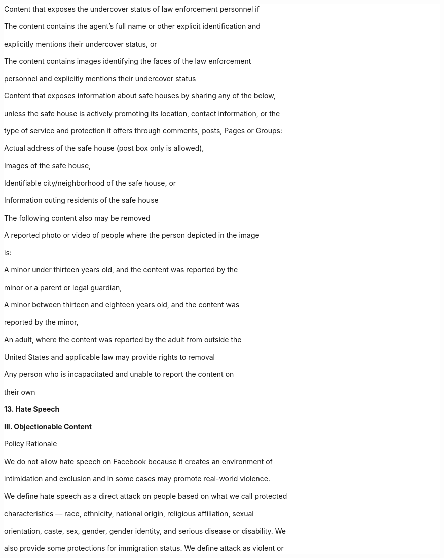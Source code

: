 Content that exposes the undercover status of law enforcement personnel if 

The content contains the agent’s full name or other explicit identification and 

explicitly mentions their undercover status, or 

The content contains images identifying the faces of the law enforcement 

personnel and explicitly mentions their undercover status 

Content that exposes information about safe houses by sharing any of the below, 

unless the safe house is actively promoting its location, contact information, or the 

type of service and protection it offers through comments, posts, Pages or Groups: 

Actual address of the safe house (post box only is allowed), 

Images of the safe house, 

Identifiable city/neighborhood of the safe house, or 

Information outing residents of the safe house 

The following content also may be removed 

A reported photo or video of people where the person depicted in the image 

is: 

 

A minor under thirteen years old, and the content was reported by the 

minor or a parent or legal guardian, 

A minor between thirteen and eighteen years old, and the content was 

reported by the minor, 

An adult, where the content was reported by the adult from outside the 

United States and applicable law may provide rights to removal 

Any person who is incapacitated and unable to report the content on 

their own 

 

**13. Hate Speech** 

**III. Objectionable Content** 

Policy Rationale 

We do not allow hate speech on Facebook because it creates an environment of 

intimidation and exclusion and in some cases may promote real-world violence. 

We define hate speech as a direct attack on people based on what we call protected 

characteristics — race, ethnicity, national origin, religious affiliation, sexual 

orientation, caste, sex, gender, gender identity, and serious disease or disability. We 

also provide some protections for immigration status. We define attack as violent or 
